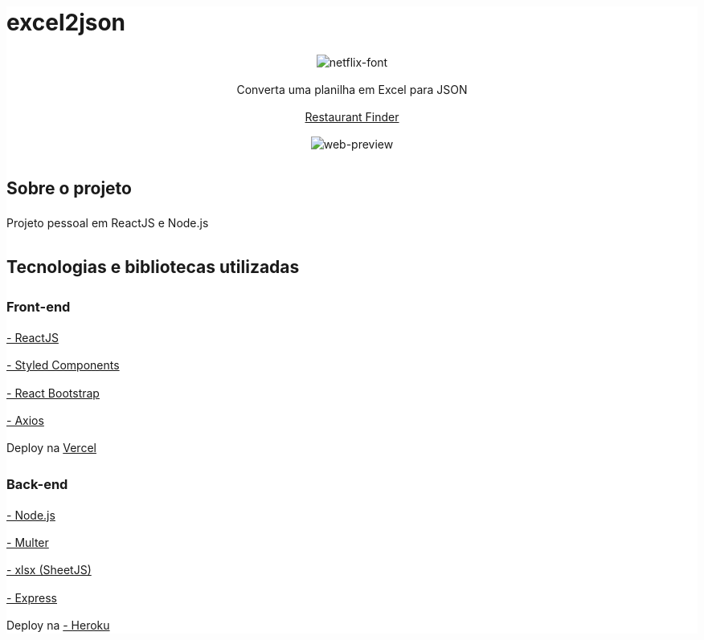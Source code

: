 # excel2json

<p align="center">
    <img src=".github/logo.JPG"
    alt="netflix-font" border="0">
 </p>

<p align="center">Converta uma planilha em Excel para JSON</p>

<p align="center"><a href="https://restaurants-search-dun.vercel.app/">Restaurant Finder</a></p>

<p align="center">
  <img alt="web-preview" src=".github/background.png" width="100%">
</p>


## Sobre o projeto

<p>Projeto pessoal em ReactJS e Node.js</p>

## Tecnologias e bibliotecas utilizadas

### Front-end

<p><a href="https://pt-br.reactjs.org/" target="_blank">- ReactJS</a></p>
<p><a href="https://styled-components.com/" target="_blank">- Styled Components</a></p>
<p><a href="https://react-bootstrap.github.io/" target="_blank">- React Bootstrap</a></p>
<p><a href="https://github.com/axios/axios" target="_blank">- Axios</a></p>

<p>Deploy na <a href="https://vercel.com/" target="_blank">Vercel</a></p>

### Back-end

<p><a href="https://nodejs.org/en/" target="_blank">- Node.js</a></p>
<p><a href="https://github.com/expressjs/multer" target="_blank">- Multer</a></p>
<p><a href="https://www.npmjs.com/package/xlsx" target="_blank">- xlsx (SheetJS)</a></p>
<p><a href="https://expressjs.com/pt-br/" target="_blank">- Express</a></p>

<p>Deploy na <a href="https://heroku.com/" target="_blank">- Heroku</a></p>


